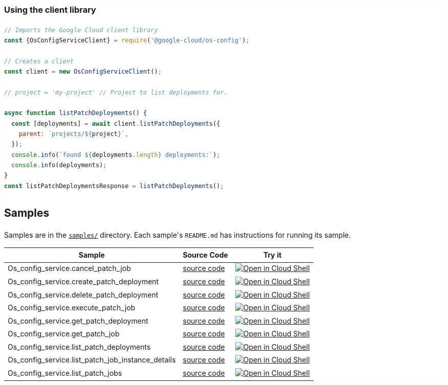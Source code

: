
### Using the client library

```javascript
// Imports the Google Cloud client library
const {OsConfigServiceClient} = require('@google-cloud/os-config');

// Creates a client
const client = new OsConfigServiceClient();

// project = 'my-project' // Project to list deployments for.

async function listPatchDeployments() {
  const [deployments] = await client.listPatchDeployments({
    parent: `projects/${project}`,
  });
  console.info(`found ${deployments.length} deployments:`);
  console.info(deployments);
}
const listPatchDeploymentsResponse = listPatchDeployments();

```



## Samples

Samples are in the [`samples/`](https://github.com/googleapis/google-cloud-node/tree/main/packages/google-cloud-osconfig/samples) directory. Each sample's `README.md` has instructions for running its sample.

| Sample                      | Source Code                       | Try it |
| --------------------------- | --------------------------------- | ------ |
| Os_config_service.cancel_patch_job | [source code](https://github.com/googleapis/google-cloud-node/blob/master/packages/google-cloud-osconfig/samples/generated/v1/os_config_service.cancel_patch_job.js) | [![Open in Cloud Shell][shell_img]](https://console.cloud.google.com/cloudshell/open?git_repo=https://github.com/googleapis/google-cloud-node&page=editor&open_in_editor=packages/google-cloud-osconfig/samples/generated/v1/os_config_service.cancel_patch_job.js,packages/google-cloud-osconfig/samples/README.md) |
| Os_config_service.create_patch_deployment | [source code](https://github.com/googleapis/google-cloud-node/blob/master/packages/google-cloud-osconfig/samples/generated/v1/os_config_service.create_patch_deployment.js) | [![Open in Cloud Shell][shell_img]](https://console.cloud.google.com/cloudshell/open?git_repo=https://github.com/googleapis/google-cloud-node&page=editor&open_in_editor=packages/google-cloud-osconfig/samples/generated/v1/os_config_service.create_patch_deployment.js,packages/google-cloud-osconfig/samples/README.md) |
| Os_config_service.delete_patch_deployment | [source code](https://github.com/googleapis/google-cloud-node/blob/master/packages/google-cloud-osconfig/samples/generated/v1/os_config_service.delete_patch_deployment.js) | [![Open in Cloud Shell][shell_img]](https://console.cloud.google.com/cloudshell/open?git_repo=https://github.com/googleapis/google-cloud-node&page=editor&open_in_editor=packages/google-cloud-osconfig/samples/generated/v1/os_config_service.delete_patch_deployment.js,packages/google-cloud-osconfig/samples/README.md) |
| Os_config_service.execute_patch_job | [source code](https://github.com/googleapis/google-cloud-node/blob/master/packages/google-cloud-osconfig/samples/generated/v1/os_config_service.execute_patch_job.js) | [![Open in Cloud Shell][shell_img]](https://console.cloud.google.com/cloudshell/open?git_repo=https://github.com/googleapis/google-cloud-node&page=editor&open_in_editor=packages/google-cloud-osconfig/samples/generated/v1/os_config_service.execute_patch_job.js,packages/google-cloud-osconfig/samples/README.md) |
| Os_config_service.get_patch_deployment | [source code](https://github.com/googleapis/google-cloud-node/blob/master/packages/google-cloud-osconfig/samples/generated/v1/os_config_service.get_patch_deployment.js) | [![Open in Cloud Shell][shell_img]](https://console.cloud.google.com/cloudshell/open?git_repo=https://github.com/googleapis/google-cloud-node&page=editor&open_in_editor=packages/google-cloud-osconfig/samples/generated/v1/os_config_service.get_patch_deployment.js,packages/google-cloud-osconfig/samples/README.md) |
| Os_config_service.get_patch_job | [source code](https://github.com/googleapis/google-cloud-node/blob/master/packages/google-cloud-osconfig/samples/generated/v1/os_config_service.get_patch_job.js) | [![Open in Cloud Shell][shell_img]](https://console.cloud.google.com/cloudshell/open?git_repo=https://github.com/googleapis/google-cloud-node&page=editor&open_in_editor=packages/google-cloud-osconfig/samples/generated/v1/os_config_service.get_patch_job.js,packages/google-cloud-osconfig/samples/README.md) |
| Os_config_service.list_patch_deployments | [source code](https://github.com/googleapis/google-cloud-node/blob/master/packages/google-cloud-osconfig/samples/generated/v1/os_config_service.list_patch_deployments.js) | [![Open in Cloud Shell][shell_img]](https://console.cloud.google.com/cloudshell/open?git_repo=https://github.com/googleapis/google-cloud-node&page=editor&open_in_editor=packages/google-cloud-osconfig/samples/generated/v1/os_config_service.list_patch_deployments.js,packages/google-cloud-osconfig/samples/README.md) |
| Os_config_service.list_patch_job_instance_details | [source code](https://github.com/googleapis/google-cloud-node/blob/master/packages/google-cloud-osconfig/samples/generated/v1/os_config_service.list_patch_job_instance_details.js) | [![Open in Cloud Shell][shell_img]](https://console.cloud.google.com/cloudshell/open?git_repo=https://github.com/googleapis/google-cloud-node&page=editor&open_in_editor=packages/google-cloud-osconfig/samples/generated/v1/os_config_service.list_patch_job_instance_details.js,packages/google-cloud-osconfig/samples/README.md) |
| Os_config_service.list_patch_jobs | [source code](https://github.com/googleapis/google-cloud-node/blob/master/packages/google-cloud-osconfig/samples/generated/v1/os_config_service.list_patch_jobs.js) | [![Open in Cloud Shell][shell_img]](https://console.cloud.google.com/cloudshell/open?git_repo=https://github.com/googleapis/google-cloud-node&page=editor&open_in_editor=packages/google-cloud-osconfig/samples/generated/v1/os_config_service.list_patch_jobs.js,packages/google-cloud-osconfig/samples/README.md) |

[//]: # "This README.md file is auto-generated, all changes to this file will be lost."
[//]: # "To regenerate it, use `python -m synthtool`."
[explained]: https://cloud.google.com/apis/docs/client-libraries-explained
[launch_stages]: https://cloud.google.com/terms/launch-stages
[client-docs]: https://cloud.google.com/nodejs/docs/reference/os-config/latest
[product-docs]: https://cloud.google.com/compute/docs/os-patch-management
[shell_img]: https://gstatic.com/cloudssh/images/open-btn.png
[projects]: https://console.cloud.google.com/project
[billing]: https://support.google.com/cloud/answer/6293499#enable-billing
[enable_api]: https://console.cloud.google.com/flows/enableapi?apiid=osconfig.googleapis.com
[auth]: https://cloud.google.com/docs/authentication/external/set-up-adc-local